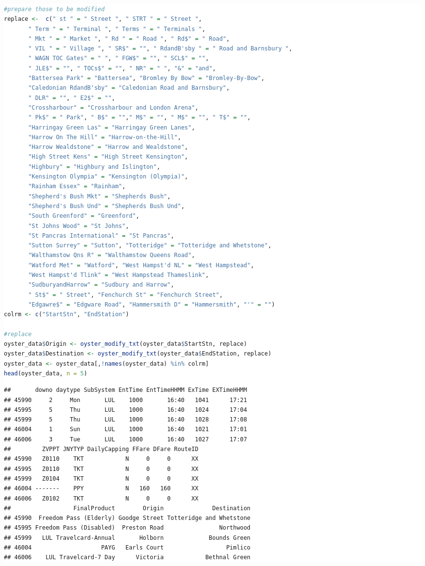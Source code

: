 
```r
#prepare those to be modified
replace <- 	c(" st " = " Street ", " STRT " = " Street ", 
       " Term " = " Terminal ", " Terms " = " Terminals ", 
       " Mkt " = " Market ", " Rd " = " Road ", " Rd$" = " Road",
       " VIL " = " Village ", " SR$" = "", " RdandB'sby " = " Road and Barnsbury ", 
       " WAGN TOC Gates" = " ", " FGW$" = "", " SCL$" = "", 
       " JLE$" = "", " TOCs$" = "", " NR" = " ", "&" = "and",
       "Battersea Park" = "Battersea", "Bromley By Bow" = "Bromley-By-Bow", 
       "Caledonian RdandB'sby" = "Caledonian Road and Barnsbury",
       " DLR" = "", " E2$" = "",
       "Crossharbour" = "Crossharbour and London Arena",
       " Pk$" = " Park", " B$" = ""," M$" = "", " M$" = "", " T$" = "", 
       "Harringay Green Las" = "Harringay Green Lanes",
       "Harrow On The Hill" = "Harrow-on-the-Hill",
       "Harrow Wealdstone" = "Harrow and Wealdstone",
       "High Street Kens" = "High Street Kensington",
       "Highbury" = "Highbury and Islington",
       "Kensington Olympia" = "Kensington (Olympia)",
       "Rainham Essex" = "Rainham",
       "Shepherd's Bush Mkt" = "Shepherds Bush", 
       "Shepherd's Bush Und" = "Shepherds Bush Und",
       "South Greenford" = "Greenford",
       "St Johns Wood" = "St Johns",
       "St Pancras International" = "St Pancras",
       "Sutton Surrey" = "Sutton", "Totteridge" = "Totteridge and Whetstone",
       "Walthamstow Qns R" = "Walthamstow Queens Road",
       "Watford Met" = "Watford", "West Hampst'd NL" = "West Hampstead",
       "West Hampst'd Tlink" = "West Hampstead Thameslink", 
       "SudburyandHarrow" = "Sudbury and Harrow",
       " St$" = " Street", "Fenchurch St" = "Fenchurch Street",
       "Edgawre$" = "Edgware Road", "Hammersmith D" = "Hammersmith", "'" = "")
colrm <- c("StartStn", "EndStation")

#replace
oyster_data$Origin <- oyster_modify_txt(oyster_data$StartStn, replace)
oyster_data$Destination <- oyster_modify_txt(oyster_data$EndStation, replace)
oyster_data <- oyster_data[,!names(oyster_data) %in% colrm]
head(oyster_data, n = 5)
```

```
##       downo daytype SubSystem EntTime EntTimeHHMM ExTime EXTimeHHMM
## 45990     2     Mon       LUL    1000       16:40   1041      17:21
## 45995     5     Thu       LUL    1000       16:40   1024      17:04
## 45999     5     Thu       LUL    1000       16:40   1028      17:08
## 46004     1     Sun       LUL    1000       16:40   1021      17:01
## 46006     3     Tue       LUL    1000       16:40   1027      17:07
##         ZVPPT JNYTYP DailyCapping FFare DFare RouteID
## 45990   Z0110    TKT            N     0     0      XX
## 45995   Z0110    TKT            N     0     0      XX
## 45999   Z0104    TKT            N     0     0      XX
## 46004 -------    PPY            N   160   160      XX
## 46006   Z0102    TKT            N     0     0      XX
##                  FinalProduct        Origin              Destination
## 45990  Freedom Pass (Elderly) Goodge Street Totteridge and Whetstone
## 45995 Freedom Pass (Disabled)  Preston Road                Northwood
## 45999   LUL Travelcard-Annual       Holborn             Bounds Green
## 46004                    PAYG   Earls Court                  Pimlico
## 46006    LUL Travelcard-7 Day      Victoria            Bethnal Green
```
